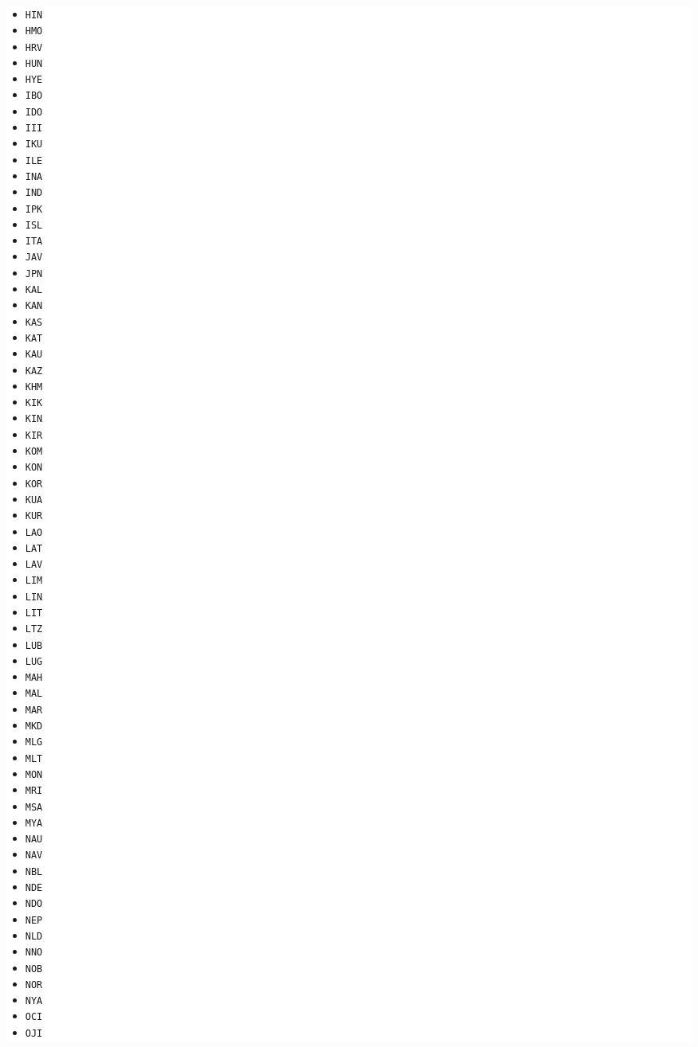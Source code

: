 - `HIN`
- `HMO`
- `HRV`
- `HUN`
- `HYE`
- `IBO`
- `IDO`
- `III`
- `IKU`
- `ILE`
- `INA`
- `IND`
- `IPK`
- `ISL`
- `ITA`
- `JAV`
- `JPN`
- `KAL`
- `KAN`
- `KAS`
- `KAT`
- `KAU`
- `KAZ`
- `KHM`
- `KIK`
- `KIN`
- `KIR`
- `KOM`
- `KON`
- `KOR`
- `KUA`
- `KUR`
- `LAO`
- `LAT`
- `LAV`
- `LIM`
- `LIN`
- `LIT`
- `LTZ`
- `LUB`
- `LUG`
- `MAH`
- `MAL`
- `MAR`
- `MKD`
- `MLG`
- `MLT`
- `MON`
- `MRI`
- `MSA`
- `MYA`
- `NAU`
- `NAV`
- `NBL`
- `NDE`
- `NDO`
- `NEP`
- `NLD`
- `NNO`
- `NOB`
- `NOR`
- `NYA`
- `OCI`
- `OJI`